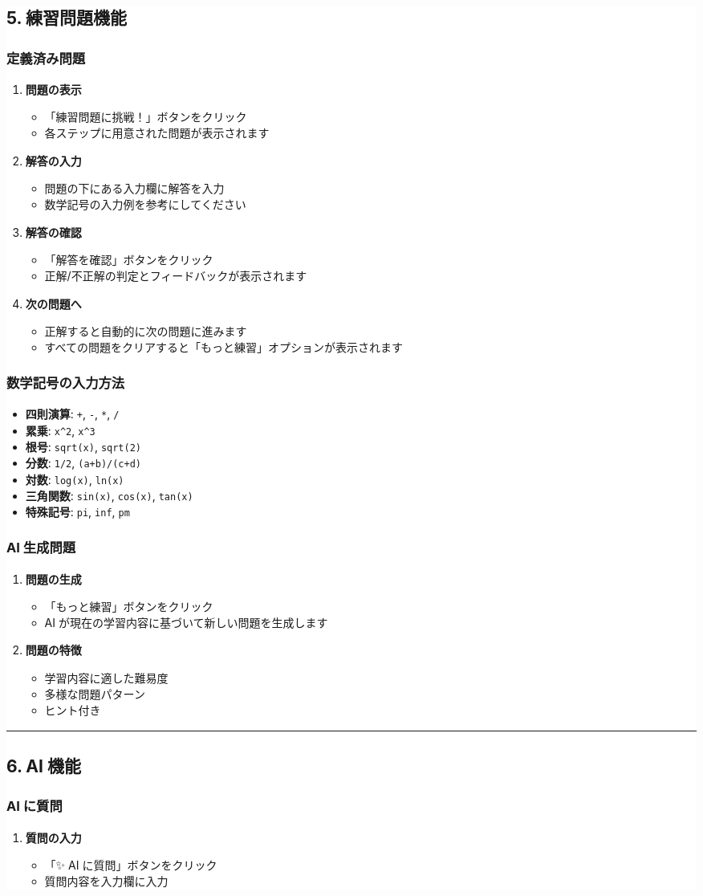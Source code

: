 
## 5. 練習問題機能

### 定義済み問題

1. **問題の表示**

    - 「練習問題に挑戦！」ボタンをクリック
    - 各ステップに用意された問題が表示されます

2. **解答の入力**

    - 問題の下にある入力欄に解答を入力
    - 数学記号の入力例を参考にしてください

3. **解答の確認**

    - 「解答を確認」ボタンをクリック
    - 正解/不正解の判定とフィードバックが表示されます

4. **次の問題へ**
    - 正解すると自動的に次の問題に進みます
    - すべての問題をクリアすると「もっと練習」オプションが表示されます

### 数学記号の入力方法

-   **四則演算**: `+`, `-`, `*`, `/`
-   **累乗**: `x^2`, `x^3`
-   **根号**: `sqrt(x)`, `sqrt(2)`
-   **分数**: `1/2`, `(a+b)/(c+d)`
-   **対数**: `log(x)`, `ln(x)`
-   **三角関数**: `sin(x)`, `cos(x)`, `tan(x)`
-   **特殊記号**: `pi`, `inf`, `pm`

### AI 生成問題

1. **問題の生成**

    - 「もっと練習」ボタンをクリック
    - AI が現在の学習内容に基づいて新しい問題を生成します

2. **問題の特徴**
    - 学習内容に適した難易度
    - 多様な問題パターン
    - ヒント付き

---

## 6. AI 機能

### AI に質問

1. **質問の入力**

    - 「✨ AI に質問」ボタンをクリック
    - 質問内容を入力欄に入力
